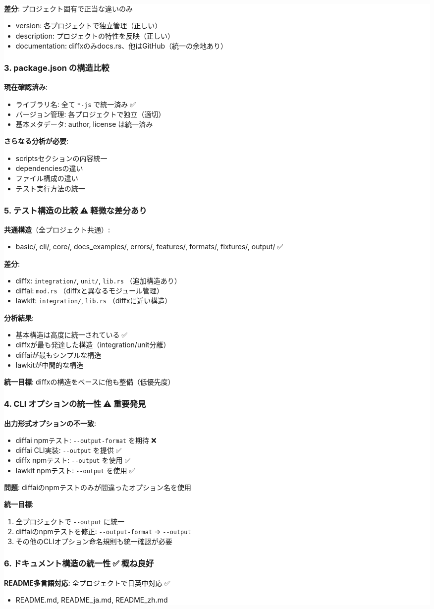 **差分**: プロジェクト固有で正当な違いのみ
- version: 各プロジェクトで独立管理（正しい）
- description: プロジェクトの特性を反映（正しい）
- documentation: diffxのみdocs.rs、他はGitHub（統一の余地あり）

### 3. package.json の構造比較

**現在確認済み**:
- ライブラリ名: 全て `*-js` で統一済み ✅
- バージョン管理: 各プロジェクトで独立（適切）
- 基本メタデータ: author, license は統一済み

**さらなる分析が必要**:
- scriptsセクションの内容統一
- dependenciesの違い  
- ファイル構成の違い
- テスト実行方法の統一

### 5. テスト構造の比較 ⚠️ 軽微な差分あり

**共通構造**（全プロジェクト共通）:
- basic/, cli/, core/, docs_examples/, errors/, features/, formats/, fixtures/, output/ ✅

**差分**:
- diffx: `integration/`, `unit/`, `lib.rs` （追加構造あり）
- diffai: `mod.rs` （diffxと異なるモジュール管理）  
- lawkit: `integration/`, `lib.rs` （diffxに近い構造）

**分析結果**: 
- 基本構造は高度に統一されている ✅
- diffxが最も発達した構造（integration/unit分離）
- diffaiが最もシンプルな構造
- lawkitが中間的な構造

**統一目標**: diffxの構造をベースに他も整備（低優先度）

### 4. CLI オプションの統一性 ⚠️ 重要発見

**出力形式オプションの不一致**:
- diffai npmテスト: `--output-format` を期待 ❌
- diffai CLI実装: `--output` を提供 ✅
- diffx npmテスト: `--output` を使用 ✅  
- lawkit npmテスト: `--output` を使用 ✅

**問題**: diffaiのnpmテストのみが間違ったオプション名を使用

**統一目標**: 
1. 全プロジェクトで `--output` に統一
2. diffaiのnpmテストを修正: `--output-format` → `--output`
3. その他のCLIオプション命名規則も統一確認が必要

### 6. ドキュメント構造の統一性 ✅ 概ね良好

**README多言語対応**: 全プロジェクトで日英中対応 ✅
- README.md, README_ja.md, README_zh.md
